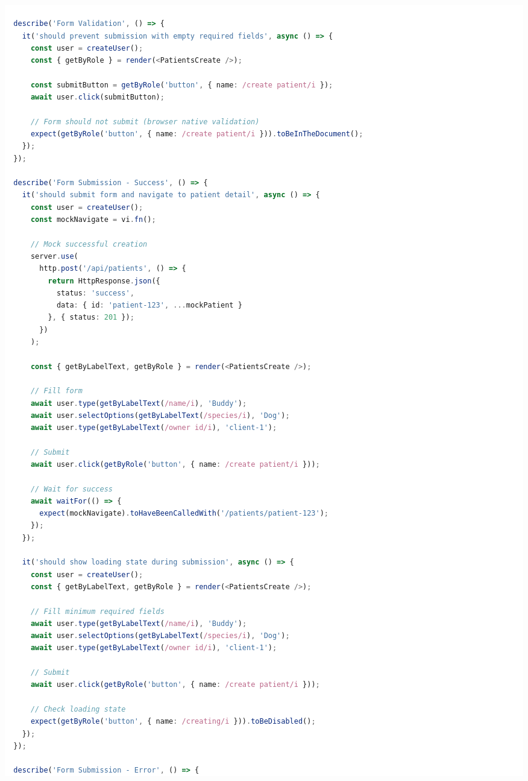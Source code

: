 ```typescript

  describe('Form Validation', () => {
    it('should prevent submission with empty required fields', async () => {
      const user = createUser();
      const { getByRole } = render(<PatientsCreate />);

      const submitButton = getByRole('button', { name: /create patient/i });
      await user.click(submitButton);

      // Form should not submit (browser native validation)
      expect(getByRole('button', { name: /create patient/i })).toBeInTheDocument();
    });
  });

  describe('Form Submission - Success', () => {
    it('should submit form and navigate to patient detail', async () => {
      const user = createUser();
      const mockNavigate = vi.fn();

      // Mock successful creation
      server.use(
        http.post('/api/patients', () => {
          return HttpResponse.json({
            status: 'success',
            data: { id: 'patient-123', ...mockPatient }
          }, { status: 201 });
        })
      );

      const { getByLabelText, getByRole } = render(<PatientsCreate />);

      // Fill form
      await user.type(getByLabelText(/name/i), 'Buddy');
      await user.selectOptions(getByLabelText(/species/i), 'Dog');
      await user.type(getByLabelText(/owner id/i), 'client-1');

      // Submit
      await user.click(getByRole('button', { name: /create patient/i }));

      // Wait for success
      await waitFor(() => {
        expect(mockNavigate).toHaveBeenCalledWith('/patients/patient-123');
      });
    });

    it('should show loading state during submission', async () => {
      const user = createUser();
      const { getByLabelText, getByRole } = render(<PatientsCreate />);

      // Fill minimum required fields
      await user.type(getByLabelText(/name/i), 'Buddy');
      await user.selectOptions(getByLabelText(/species/i), 'Dog');
      await user.type(getByLabelText(/owner id/i), 'client-1');

      // Submit
      await user.click(getByRole('button', { name: /create patient/i }));

      // Check loading state
      expect(getByRole('button', { name: /creating/i })).toBeDisabled();
    });
  });

  describe('Form Submission - Error', () => {
```